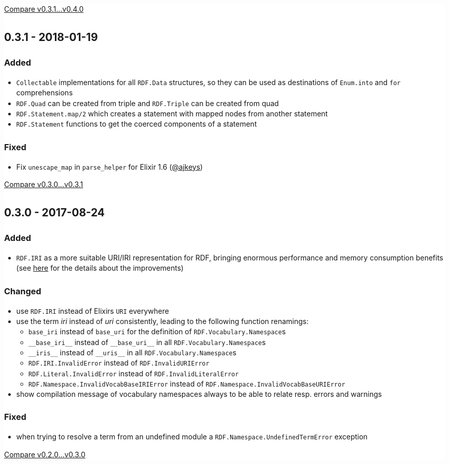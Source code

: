
[Compare v0.3.1...v0.4.0](https://github.com/rdf-elixir/rdf-ex/compare/v0.3.1...v0.4.0)



## 0.3.1 - 2018-01-19

### Added

- `Collectable` implementations for all `RDF.Data` structures, so they can be 
  used as destinations of `Enum.into` and `for` comprehensions
- `RDF.Quad` can be created from triple and `RDF.Triple` can be created from quad
- `RDF.Statement.map/2` which creates a statement with mapped nodes from another statement
- `RDF.Statement` functions to get the coerced components of a statement

### Fixed

- Fix `unescape_map` in `parse_helper` for Elixir 1.6 ([@ajkeys](https://github.com/ajkeys))


[Compare v0.3.0...v0.3.1](https://github.com/rdf-elixir/rdf-ex/compare/v0.3.0...v0.3.1)



## 0.3.0 - 2017-08-24

### Added

- `RDF.IRI` as a more suitable URI/IRI representation for RDF, bringing enormous
  performance and memory consumption benefits (see [here](https://github.com/rdf-elixir/rdf-ex/issues/1) 
  for the details about the improvements)

### Changed

- use `RDF.IRI` instead of Elixirs `URI` everywhere
- use the term _iri_ instead of _uri_ consistently, leading to the following 
  function renamings:
    - `base_iri` instead of `base_uri` for the definition of `RDF.Vocabulary.Namespace`s
    - `__base_iri__` instead of `__base_uri__` in all `RDF.Vocabulary.Namespace`s
    - `__iris__` instead of `__uris__` in all `RDF.Vocabulary.Namespace`s
    - `RDF.IRI.InvalidError` instead of `RDF.InvalidURIError`
    - `RDF.Literal.InvalidError` instead of `RDF.InvalidLiteralError`
    - `RDF.Namespace.InvalidVocabBaseIRIError` instead of `RDF.Namespace.InvalidVocabBaseURIError`
- show compilation message of vocabulary namespaces always to be able to relate
  resp. errors and warnings

### Fixed

- when trying to resolve a term from an undefined module a `RDF.Namespace.UndefinedTermError`
  exception


[Compare v0.2.0...v0.3.0](https://github.com/rdf-elixir/rdf-ex/compare/v0.2.0...v0.3.0)
